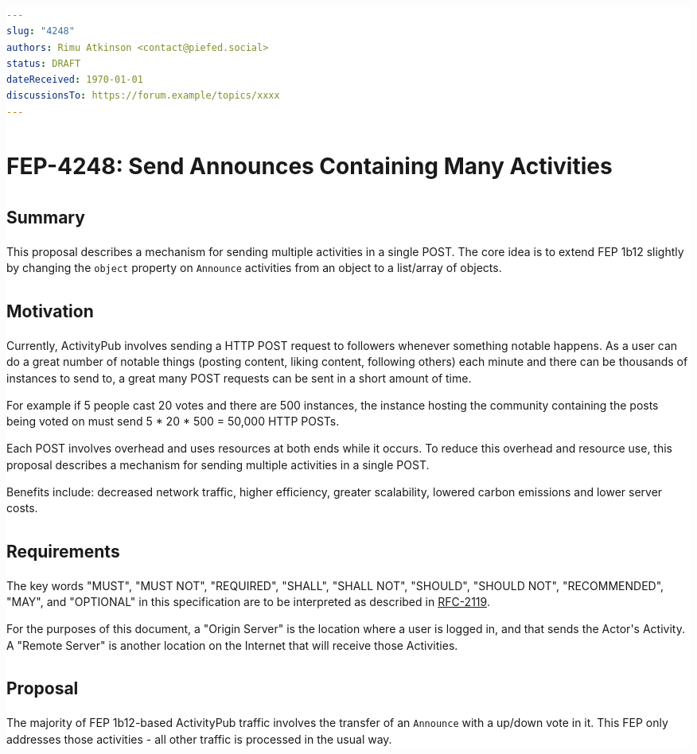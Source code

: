 ```yaml
---
slug: "4248"
authors: Rimu Atkinson <contact@piefed.social>
status: DRAFT
dateReceived: 1970-01-01
discussionsTo: https://forum.example/topics/xxxx
---
```

# FEP-4248: Send Announces Containing Many Activities


## Summary

This proposal describes a mechanism for sending multiple activities in a single POST. The core idea is to extend FEP 1b12 slightly by changing the `object` property on `Announce` activities from an object to a list/array of objects.

## Motivation

Currently, ActivityPub involves sending a HTTP POST request to followers whenever something notable happens. As a user can do a great number of notable things (posting content, liking content, following others) each minute and there can be thousands of instances to send to, a great many POST requests can be sent in a short amount of time.

For example if 5 people cast 20 votes and there are 500 instances, the instance hosting the community containing the posts being voted on must send 5 * 20 * 500 = 50,000 HTTP POSTs.

Each POST involves overhead and uses resources at both ends while it occurs. To reduce this overhead and resource use, this proposal describes a mechanism for sending multiple activities in a single POST.

Benefits include: decreased network traffic, higher efficiency, greater scalability, lowered carbon emissions and lower server costs.


## Requirements

The key words "MUST", "MUST NOT", "REQUIRED", "SHALL", "SHALL NOT", "SHOULD", "SHOULD NOT", "RECOMMENDED", "MAY", and "OPTIONAL" in this specification are to be interpreted as described in [RFC-2119].

For the purposes of this document, a "Origin Server" is the location where a user is logged in, and that sends the Actor's Activity.  A "Remote Server" is another location on the Internet that will receive those Activities.

## Proposal

The majority of FEP 1b12-based ActivityPub traffic involves the transfer of an `Announce` with a up/down vote in it. This FEP only addresses those activities - all other traffic is processed in the usual way.


[ActivityPub]: https://www.w3.org/TR/activitypub/
[c390]: https://codeberg.org/fediverse/fep/src/branch/main/fep/c390/fep-c390.md
[RFC-2119]: https://www.rfc-editor.org/rfc/rfc2119